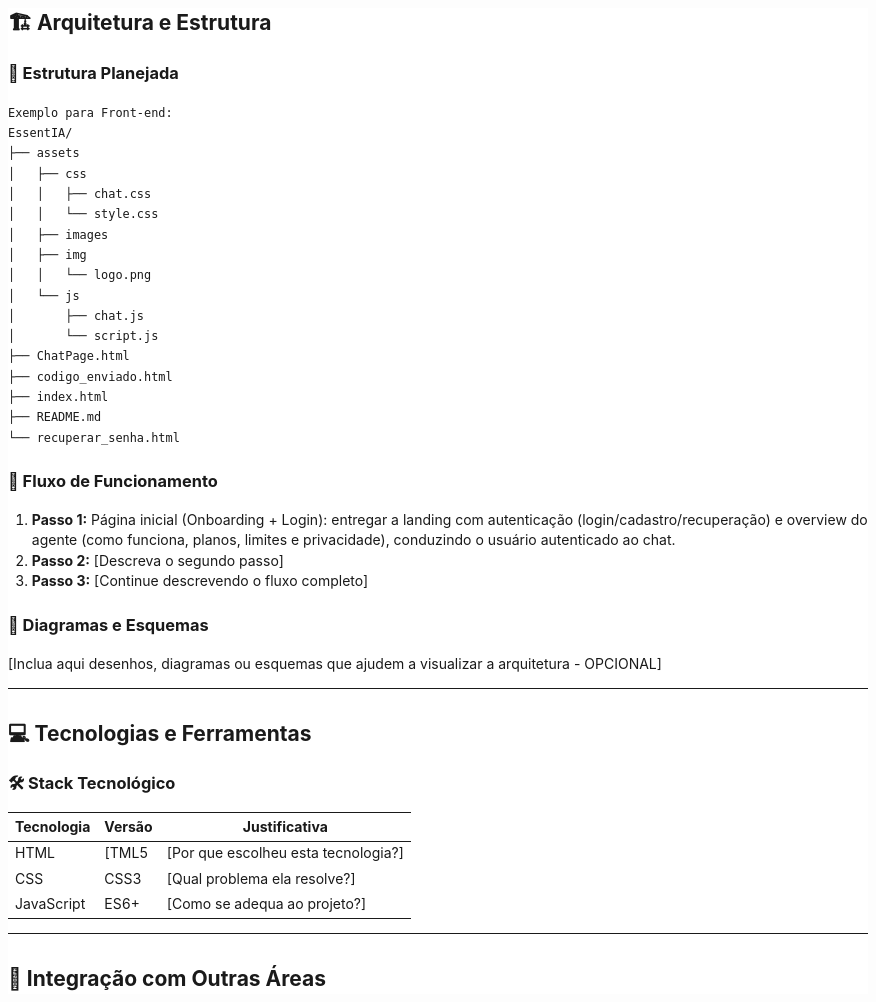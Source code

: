 
## 🏗️ Arquitetura e Estrutura

### 🔧 Estrutura Planejada
```
Exemplo para Front-end:
EssentIA/
├── assets
│   ├── css
│   │   ├── chat.css
│   │   └── style.css
│   ├── images
│   ├── img
│   │   └── logo.png
│   └── js
│       ├── chat.js
│       └── script.js
├── ChatPage.html
├── codigo_enviado.html
├── index.html
├── README.md
└── recuperar_senha.html
```

### 🔄 Fluxo de Funcionamento
1. **Passo 1:** Página inicial (Onboarding + Login): entregar a landing com autenticação (login/cadastro/recuperação) e overview do agente (como funciona, planos, limites e privacidade), conduzindo o usuário autenticado ao chat.
2. **Passo 2:** [Descreva o segundo passo]
3. **Passo 3:** [Continue descrevendo o fluxo completo]

### 📐 Diagramas e Esquemas
[Inclua aqui desenhos, diagramas ou esquemas que ajudem a visualizar a arquitetura - OPCIONAL]

---

## 💻 Tecnologias e Ferramentas

### 🛠️ Stack Tecnológico
| Tecnologia | Versão | Justificativa |
|------------|--------|---------------|
| HTML | [TML5 | [Por que escolheu esta tecnologia?] | Linguagem de dominio dos membros para montagem das paginas
| CSS | CSS3 | [Qual problema ela resolve?] | Customização de cores e formatos das paginas do projeto 
| JavaScript | ES6+ | [Como se adequa ao projeto?] |   Responsavel pelas açoes principais do projet na parte de FrontEnd


---

## 🔗 Integração com Outras Áreas
